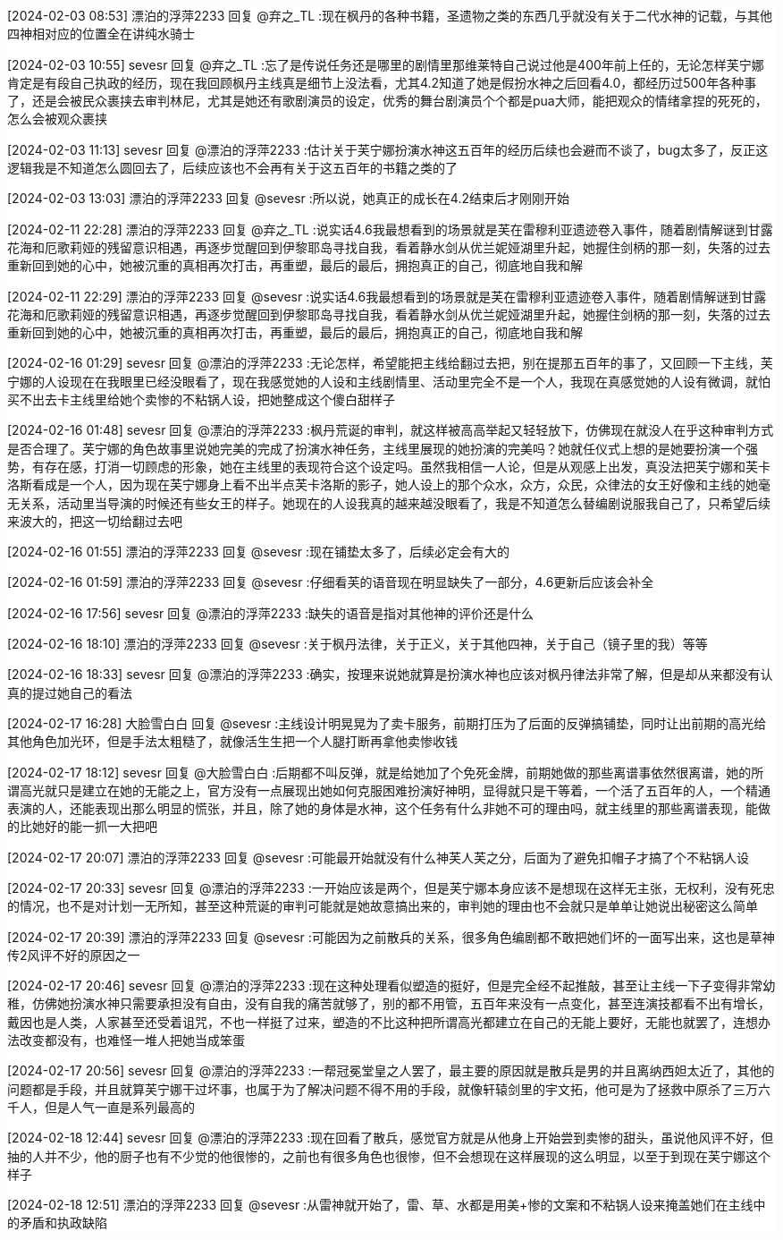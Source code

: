 [2024-02-03 08:53] 漂泊的浮萍2233 回复 @弃之_TL :现在枫丹的各种书籍，圣遗物之类的东西几乎就没有关于二代水神的记载，与其他四神相对应的位置全在讲纯水骑士

[2024-02-03 10:55] sevesr 回复 @弃之_TL :忘了是传说任务还是哪里的剧情里那维莱特自己说过他是400年前上任的，无论怎样芙宁娜肯定是有段自己执政的经历，现在我回顾枫丹主线真是细节上没法看，尤其4.2知道了她是假扮水神之后回看4.0，都经历过500年各种事了，还是会被民众裹挟去审判林尼，尤其是她还有歌剧演员的设定，优秀的舞台剧演员个个都是pua大师，能把观众的情绪拿捏的死死的，怎么会被观众裹挟

[2024-02-03 11:13] sevesr 回复 @漂泊的浮萍2233 :估计关于芙宁娜扮演水神这五百年的经历后续也会避而不谈了，bug太多了，反正这逻辑我是不知道怎么圆回去了，后续应该也不会再有关于这五百年的书籍之类的了

[2024-02-03 13:03] 漂泊的浮萍2233 回复 @sevesr :所以说，她真正的成长在4.2结束后才刚刚开始

[2024-02-11 22:28] 漂泊的浮萍2233 回复 @弃之_TL :说实话4.6我最想看到的场景就是芙在雷穆利亚遗迹卷入事件，随着剧情解谜到甘露花海和厄歌莉娅的残留意识相遇，再逐步觉醒回到伊黎耶岛寻找自我，看着静水剑从优兰妮娅湖里升起，她握住剑柄的那一刻，失落的过去重新回到她的心中，她被沉重的真相再次打击，再重塑，最后的最后，拥抱真正的自己，彻底地自我和解

[2024-02-11 22:29] 漂泊的浮萍2233 回复 @sevesr :说实话4.6我最想看到的场景就是芙在雷穆利亚遗迹卷入事件，随着剧情解谜到甘露花海和厄歌莉娅的残留意识相遇，再逐步觉醒回到伊黎耶岛寻找自我，看着静水剑从优兰妮娅湖里升起，她握住剑柄的那一刻，失落的过去重新回到她的心中，她被沉重的真相再次打击，再重塑，最后的最后，拥抱真正的自己，彻底地自我和解

[2024-02-16 01:29] sevesr 回复 @漂泊的浮萍2233 :无论怎样，希望能把主线给翻过去把，别在提那五百年的事了，又回顾一下主线，芙宁娜的人设现在在我眼里已经没眼看了，现在我感觉她的人设和主线剧情里、活动里完全不是一个人，我现在真感觉她的人设有微调，就怕买不出去卡主线里给她个卖惨的不粘锅人设，把她整成这个傻白甜样子

[2024-02-16 01:48] sevesr 回复 @漂泊的浮萍2233 :枫丹荒诞的审判，就这样被高高举起又轻轻放下，仿佛现在就没人在乎这种审判方式是否合理了。芙宁娜的角色故事里说她完美的完成了扮演水神任务，主线里展现的她扮演的完美吗？她就任仪式上想的是她要扮演一个强势，有存在感，打消一切顾虑的形象，她在主线里的表现符合这个设定吗。虽然我相信一人论，但是从观感上出发，真没法把芙宁娜和芙卡洛斯看成是一个人，因为现在芙宁娜身上看不出半点芙卡洛斯的影子，她人设上的那个众水，众方，众民，众律法的女王好像和主线的她毫无关系，活动里当导演的时候还有些女王的样子。她现在的人设我真的越来越没眼看了，我是不知道怎么替编剧说服我自己了，只希望后续来波大的，把这一切给翻过去吧

[2024-02-16 01:55] 漂泊的浮萍2233 回复 @sevesr :现在铺垫太多了，后续必定会有大的

[2024-02-16 01:59] 漂泊的浮萍2233 回复 @sevesr :仔细看芙的语音现在明显缺失了一部分，4.6更新后应该会补全

[2024-02-16 17:56] sevesr 回复 @漂泊的浮萍2233 :缺失的语音是指对其他神的评价还是什么

[2024-02-16 18:10] 漂泊的浮萍2233 回复 @sevesr :关于枫丹法律，关于正义，关于其他四神，关于自己（镜子里的我）等等

[2024-02-16 18:33] sevesr 回复 @漂泊的浮萍2233 :确实，按理来说她就算是扮演水神也应该对枫丹律法非常了解，但是却从来都没有认真的提过她自己的看法

[2024-02-17 16:28] 大脸雪白白 回复 @sevesr :主线设计明晃晃为了卖卡服务，前期打压为了后面的反弹搞铺垫，同时让出前期的高光给其他角色加光环，但是手法太粗糙了，就像活生生把一个人腿打断再拿他卖惨收钱

[2024-02-17 18:12] sevesr 回复 @大脸雪白白 :后期都不叫反弹，就是给她加了个免死金牌，前期她做的那些离谱事依然很离谱，她的所谓高光就只是建立在她的无能之上，官方没有一点展现出她如何克服困难扮演好神明，显得就只是干等着，一个活了五百年的人，一个精通表演的人，还能表现出那么明显的慌张，并且，除了她的身体是水神，这个任务有什么非她不可的理由吗，就主线里的那些离谱表现，能做的比她好的能一抓一大把吧

[2024-02-17 20:07] 漂泊的浮萍2233 回复 @sevesr :可能最开始就没有什么神芙人芙之分，后面为了避免扣帽子才搞了个不粘锅人设

[2024-02-17 20:33] sevesr 回复 @漂泊的浮萍2233 :一开始应该是两个，但是芙宁娜本身应该不是想现在这样无主张，无权利，没有死忠的情况，也不是对计划一无所知，甚至这种荒诞的审判可能就是她故意搞出来的，审判她的理由也不会就只是单单让她说出秘密这么简单

[2024-02-17 20:39] 漂泊的浮萍2233 回复 @sevesr :可能因为之前散兵的关系，很多角色编剧都不敢把她们坏的一面写出来，这也是草神传2风评不好的原因之一

[2024-02-17 20:46] sevesr 回复 @漂泊的浮萍2233 :现在这种处理看似塑造的挺好，但是完全经不起推敲，甚至让主线一下子变得非常幼稚，仿佛她扮演水神只需要承担没有自由，没有自我的痛苦就够了，别的都不用管，五百年来没有一点变化，甚至连演技都看不出有增长，戴因也是人类，人家甚至还受着诅咒，不也一样挺了过来，塑造的不比这种把所谓高光都建立在自己的无能上要好，无能也就罢了，连想办法改变都没有，也难怪一堆人把她当成笨蛋

[2024-02-17 20:56] sevesr 回复 @漂泊的浮萍2233 :一帮冠冕堂皇之人罢了，最主要的原因就是散兵是男的并且离纳西妲太近了，其他的问题都是手段，并且就算芙宁娜干过坏事，也属于为了解决问题不得不用的手段，就像轩辕剑里的宇文拓，他可是为了拯救中原杀了三万六千人，但是人气一直是系列最高的

[2024-02-18 12:44] sevesr 回复 @漂泊的浮萍2233 :现在回看了散兵，感觉官方就是从他身上开始尝到卖惨的甜头，虽说他风评不好，但抽的人并不少，他的厨子也有不少觉的他很惨的，之前也有很多角色也很惨，但不会想现在这样展现的这么明显，以至于到现在芙宁娜这个样子

[2024-02-18 12:51] 漂泊的浮萍2233 回复 @sevesr :从雷神就开始了，雷、草、水都是用美+惨的文案和不粘锅人设来掩盖她们在主线中的矛盾和执政缺陷
